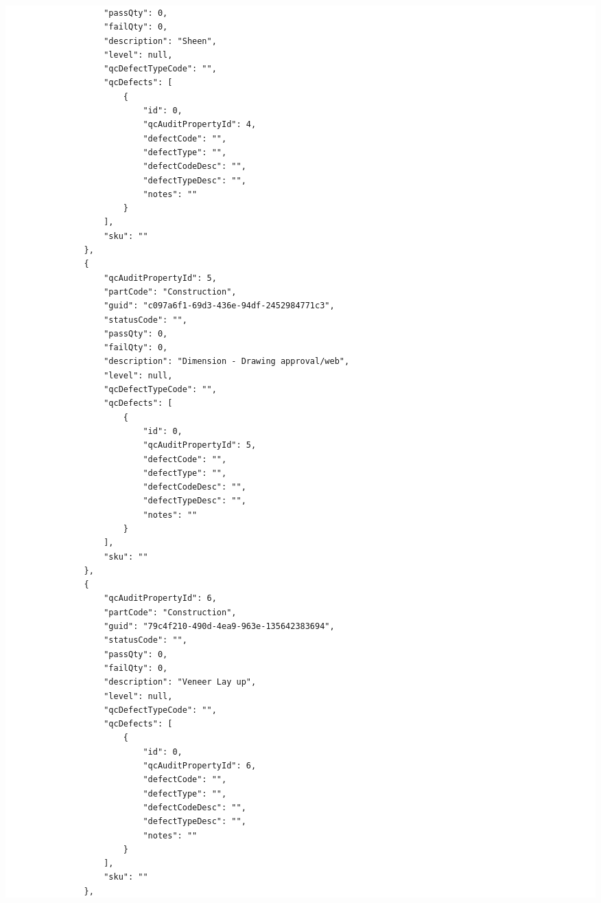                         "passQty": 0,
                        "failQty": 0,
                        "description": "Sheen",
                        "level": null,
                        "qcDefectTypeCode": "",
                        "qcDefects": [
                            {
                                "id": 0,
                                "qcAuditPropertyId": 4,
                                "defectCode": "",
                                "defectType": "",
                                "defectCodeDesc": "",
                                "defectTypeDesc": "",
                                "notes": ""
                            }
                        ],
                        "sku": ""
                    },
                    {
                        "qcAuditPropertyId": 5,
                        "partCode": "Construction",
                        "guid": "c097a6f1-69d3-436e-94df-2452984771c3",
                        "statusCode": "",
                        "passQty": 0,
                        "failQty": 0,
                        "description": "Dimension - Drawing approval/web",
                        "level": null,
                        "qcDefectTypeCode": "",
                        "qcDefects": [
                            {
                                "id": 0,
                                "qcAuditPropertyId": 5,
                                "defectCode": "",
                                "defectType": "",
                                "defectCodeDesc": "",
                                "defectTypeDesc": "",
                                "notes": ""
                            }
                        ],
                        "sku": ""
                    },
                    {
                        "qcAuditPropertyId": 6,
                        "partCode": "Construction",
                        "guid": "79c4f210-490d-4ea9-963e-135642383694",
                        "statusCode": "",
                        "passQty": 0,
                        "failQty": 0,
                        "description": "Veneer Lay up",
                        "level": null,
                        "qcDefectTypeCode": "",
                        "qcDefects": [
                            {
                                "id": 0,
                                "qcAuditPropertyId": 6,
                                "defectCode": "",
                                "defectType": "",
                                "defectCodeDesc": "",
                                "defectTypeDesc": "",
                                "notes": ""
                            }
                        ],
                        "sku": ""
                    },